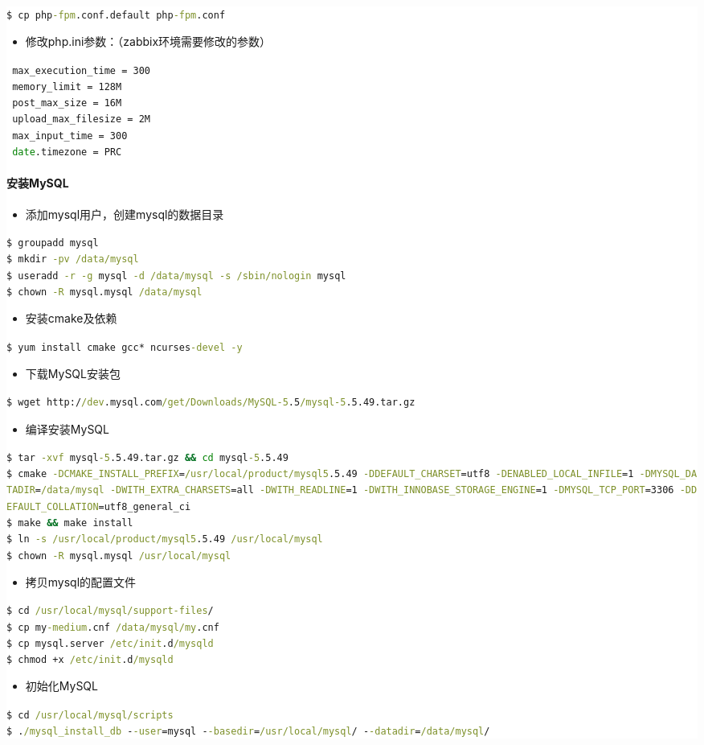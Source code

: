 ```cmd
$ cp php-fpm.conf.default php-fpm.conf
```

* 修改php.ini参数：（zabbix环境需要修改的参数）
```cmd
 max_execution_time = 300 
 memory_limit = 128M 
 post_max_size = 16M 
 upload_max_filesize = 2M 
 max_input_time = 300 
 date.timezone = PRC
```


#### 安装MySQL
* 添加mysql用户，创建mysql的数据目录
```cmd
$ groupadd mysql
$ mkdir -pv /data/mysql
$ useradd -r -g mysql -d /data/mysql -s /sbin/nologin mysql
$ chown -R mysql.mysql /data/mysql
```

* 安装cmake及依赖
```cmd
$ yum install cmake gcc* ncurses-devel -y 
```

* 下载MySQL安装包
```cmd
$ wget http://dev.mysql.com/get/Downloads/MySQL-5.5/mysql-5.5.49.tar.gz
```

* 编译安装MySQL
```cmd
$ tar -xvf mysql-5.5.49.tar.gz && cd mysql-5.5.49
$ cmake -DCMAKE_INSTALL_PREFIX=/usr/local/product/mysql5.5.49 -DDEFAULT_CHARSET=utf8 -DENABLED_LOCAL_INFILE=1 -DMYSQL_DATADIR=/data/mysql -DWITH_EXTRA_CHARSETS=all -DWITH_READLINE=1 -DWITH_INNOBASE_STORAGE_ENGINE=1 -DMYSQL_TCP_PORT=3306 -DDEFAULT_COLLATION=utf8_general_ci
$ make && make install
$ ln -s /usr/local/product/mysql5.5.49 /usr/local/mysql
$ chown -R mysql.mysql /usr/local/mysql
```

* 拷贝mysql的配置文件
```cmd
$ cd /usr/local/mysql/support-files/
$ cp my-medium.cnf /data/mysql/my.cnf
$ cp mysql.server /etc/init.d/mysqld
$ chmod +x /etc/init.d/mysqld
```

* 初始化MySQL
```cmd
$ cd /usr/local/mysql/scripts
$ ./mysql_install_db --user=mysql --basedir=/usr/local/mysql/ --datadir=/data/mysql/
```

